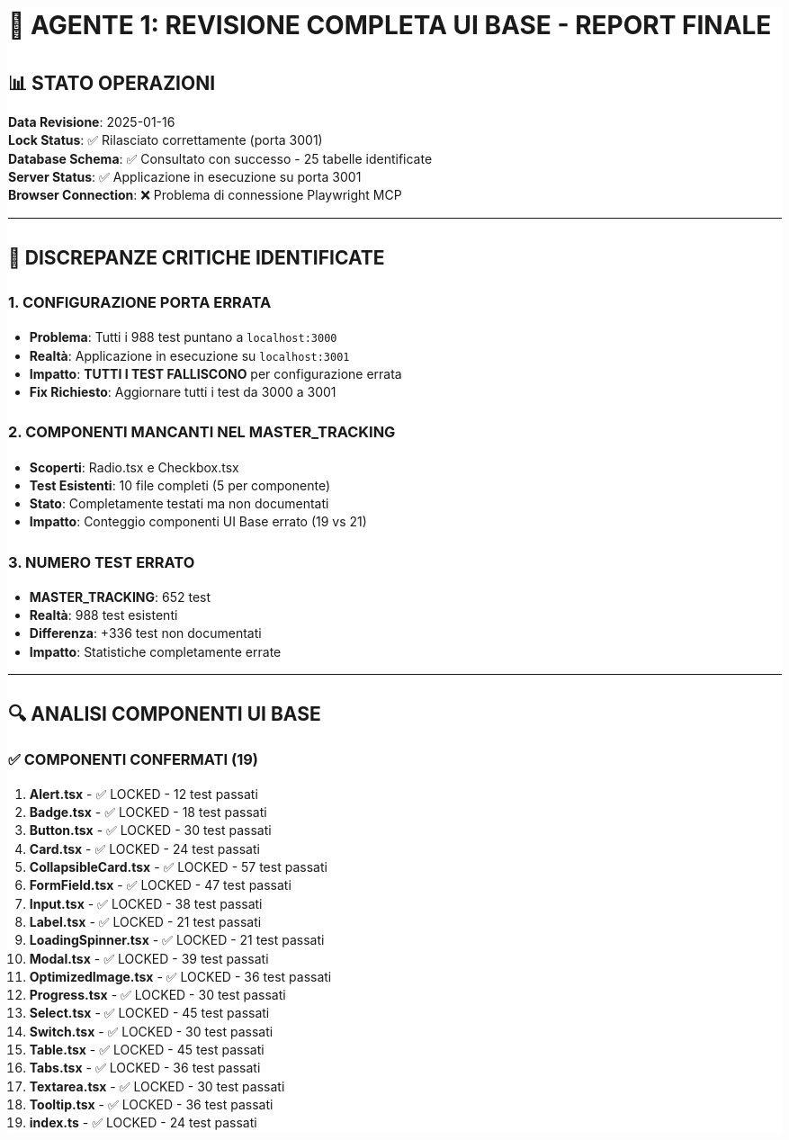 # 🤖 AGENTE 1: REVISIONE COMPLETA UI BASE - REPORT FINALE

## 📊 STATO OPERAZIONI

**Data Revisione**: 2025-01-16  
**Lock Status**: ✅ Rilasciato correttamente (porta 3001)  
**Database Schema**: ✅ Consultato con successo - 25 tabelle identificate  
**Server Status**: ✅ Applicazione in esecuzione su porta 3001  
**Browser Connection**: ❌ Problema di connessione Playwright MCP  

---

## 🚨 DISCREPANZE CRITICHE IDENTIFICATE

### 1. **CONFIGURAZIONE PORTA ERRATA**
- **Problema**: Tutti i 988 test puntano a `localhost:3000`
- **Realtà**: Applicazione in esecuzione su `localhost:3001`
- **Impatto**: **TUTTI I TEST FALLISCONO** per configurazione errata
- **Fix Richiesto**: Aggiornare tutti i test da 3000 a 3001

### 2. **COMPONENTI MANCANTI NEL MASTER_TRACKING**
- **Scoperti**: Radio.tsx e Checkbox.tsx
- **Test Esistenti**: 10 file completi (5 per componente)
- **Stato**: Completamente testati ma non documentati
- **Impatto**: Conteggio componenti UI Base errato (19 vs 21)

### 3. **NUMERO TEST ERRATO**
- **MASTER_TRACKING**: 652 test
- **Realtà**: 988 test esistenti
- **Differenza**: +336 test non documentati
- **Impatto**: Statistiche completamente errate

---

## 🔍 ANALISI COMPONENTI UI BASE

### ✅ COMPONENTI CONFERMATI (19)
1. **Alert.tsx** - ✅ LOCKED - 12 test passati
2. **Badge.tsx** - ✅ LOCKED - 18 test passati  
3. **Button.tsx** - ✅ LOCKED - 30 test passati
4. **Card.tsx** - ✅ LOCKED - 24 test passati
5. **CollapsibleCard.tsx** - ✅ LOCKED - 57 test passati
6. **FormField.tsx** - ✅ LOCKED - 47 test passati
7. **Input.tsx** - ✅ LOCKED - 38 test passati
8. **Label.tsx** - ✅ LOCKED - 21 test passati
9. **LoadingSpinner.tsx** - ✅ LOCKED - 21 test passati
10. **Modal.tsx** - ✅ LOCKED - 39 test passati
11. **OptimizedImage.tsx** - ✅ LOCKED - 36 test passati
12. **Progress.tsx** - ✅ LOCKED - 30 test passati
13. **Select.tsx** - ✅ LOCKED - 45 test passati
14. **Switch.tsx** - ✅ LOCKED - 30 test passati
15. **Table.tsx** - ✅ LOCKED - 45 test passati
16. **Tabs.tsx** - ✅ LOCKED - 36 test passati
17. **Textarea.tsx** - ✅ LOCKED - 30 test passati
18. **Tooltip.tsx** - ✅ LOCKED - 36 test passati
19. **index.ts** - ✅ LOCKED - 24 test passati
